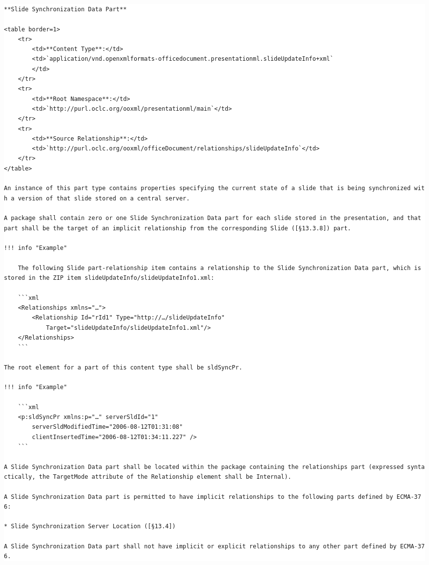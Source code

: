     **Slide Synchronization Data Part**

    <table border=1>
        <tr>
            <td>**Content Type**:</td>
            <td>`application/vnd.openxmlformats-officedocument.presentationml.slideUpdateInfo+xml`
            </td>
        </tr>
        <tr>
            <td>**Root Namespace**:</td>
            <td>`http://purl.oclc.org/ooxml/presentationml/main`</td>
        </tr>
        <tr>
            <td>**Source Relationship**:</td>
            <td>`http://purl.oclc.org/ooxml/officeDocument/relationships/slideUpdateInfo`</td>
        </tr>
    </table>

    An instance of this part type contains properties specifying the current state of a slide that is being synchronized with a version of that slide stored on a central server.
    
    A package shall contain zero or one Slide Synchronization Data part for each slide stored in the presentation, and that part shall be the target of an implicit relationship from the corresponding Slide ([§13.3.8]) part.

    !!! info "Example"

        The following Slide part-relationship item contains a relationship to the Slide Synchronization Data part, which is stored in the ZIP item slideUpdateInfo/slideUpdateInfo1.xml:

        ```xml
        <Relationships xmlns="…">
            <Relationship Id="rId1" Type="http://…/slideUpdateInfo"
                Target="slideUpdateInfo/slideUpdateInfo1.xml"/>
        </Relationships>
        ```
    
    The root element for a part of this content type shall be sldSyncPr.

    !!! info "Example"

        ```xml
        <p:sldSyncPr xmlns:p="…" serverSldId="1"
            serverSldModifiedTime="2006-08-12T01:31:08"
            clientInsertedTime="2006-08-12T01:34:11.227" />
        ```
    
    A Slide Synchronization Data part shall be located within the package containing the relationships part (expressed syntactically, the TargetMode attribute of the Relationship element shall be Internal).

    A Slide Synchronization Data part is permitted to have implicit relationships to the following parts defined by ECMA-376:

    * Slide Synchronization Server Location ([§13.4])

    A Slide Synchronization Data part shall not have implicit or explicit relationships to any other part defined by ECMA-376.

